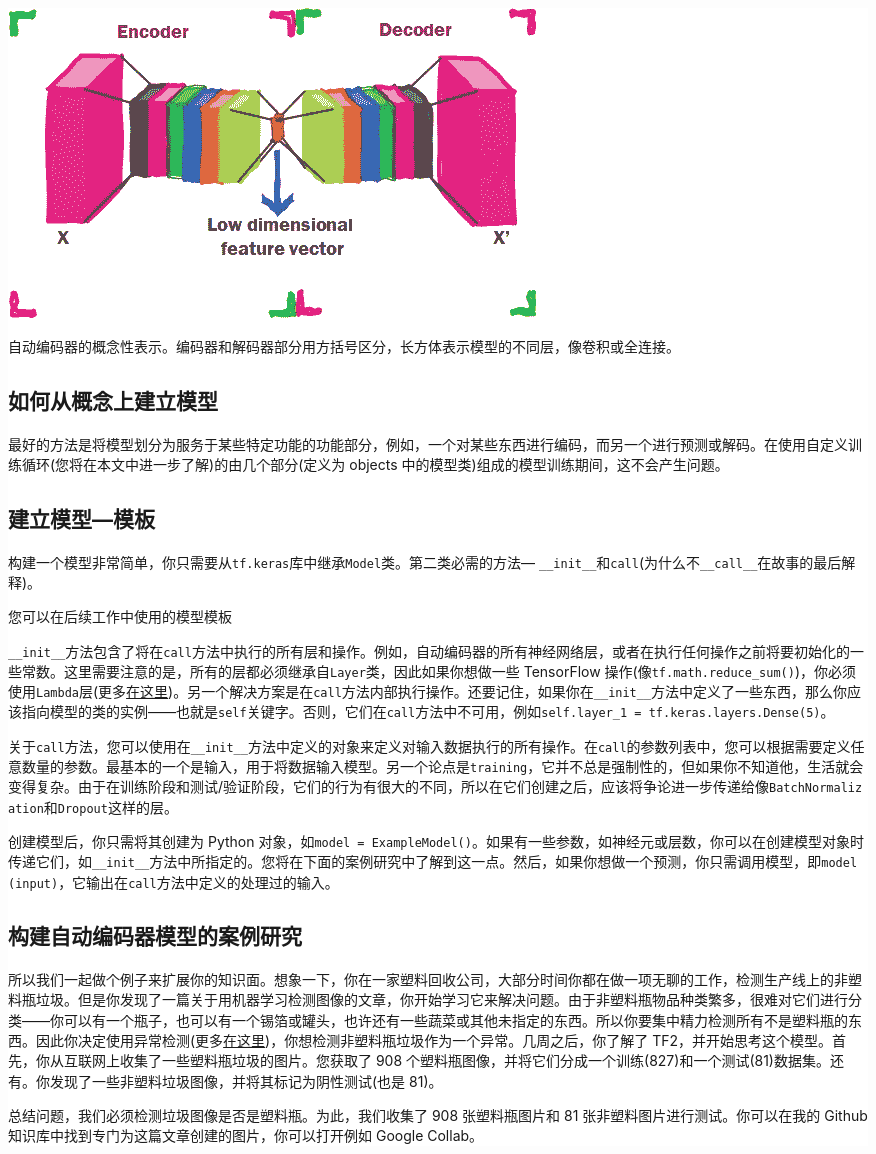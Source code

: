 ![](img/6f99b5e4542bebc562c6de774282e4d9.png)

自动编码器的概念性表示。编码器和解码器部分用方括号区分，长方体表示模型的不同层，像卷积或全连接。

## 如何从概念上建立模型

最好的方法是将模型划分为服务于某些特定功能的功能部分，例如，一个对某些东西进行编码，而另一个进行预测或解码。在使用自定义训练循环(您将在本文中进一步了解)的由几个部分(定义为 objects 中的模型类)组成的模型训练期间，这不会产生问题。

## **建立模型—模板**

构建一个模型非常简单，你只需要从`tf.keras`库中继承`Model`类。第二类必需的方法— `__init__`和`call`(为什么不`__call__`在故事的最后解释)。

您可以在后续工作中使用的模型模板

`__init__`方法包含了将在`call`方法中执行的所有层和操作。例如，自动编码器的所有神经网络层，或者在执行任何操作之前将要初始化的一些常数。这里需要注意的是，所有的层都必须继承自`Layer`类，因此如果你想做一些 TensorFlow 操作(像`tf.math.reduce_sum()`)，你必须使用`Lambda`层(更多[在这里](https://www.tensorflow.org/api_docs/python/tf/keras/layers/Lambda))。另一个解决方案是在`call`方法内部执行操作。还要记住，如果你在`__init__`方法中定义了一些东西，那么你应该指向模型的类的实例——也就是`self`关键字。否则，它们在`call`方法中不可用，例如`self.layer_1 = tf.keras.layers.Dense(5)`。

关于`call`方法，您可以使用在`__init__`方法中定义的对象来定义对输入数据执行的所有操作。在`call`的参数列表中，您可以根据需要定义任意数量的参数。最基本的一个是输入，用于将数据输入模型。另一个论点是`training`，它并不总是强制性的，但如果你不知道他，生活就会变得复杂。由于在训练阶段和测试/验证阶段，它们的行为有很大的不同，所以在它们创建之后，应该将争论进一步传递给像`BatchNormalization`和`Dropout`这样的层。

创建模型后，你只需将其创建为 Python 对象，如`model = ExampleModel()`。如果有一些参数，如神经元或层数，你可以在创建模型对象时传递它们，如`__init__`方法中所指定的。您将在下面的案例研究中了解到这一点。然后，如果你想做一个预测，你只需调用模型，即`model(input)`，它输出在`call`方法中定义的处理过的输入。

## **构建自动编码器模型的案例研究**

所以我们一起做个例子来扩展你的知识面。想象一下，你在一家塑料回收公司，大部分时间你都在做一项无聊的工作，检测生产线上的非塑料瓶垃圾。但是你发现了一篇关于用机器学习检测图像的文章，你开始学习它来解决问题。由于非塑料瓶物品种类繁多，很难对它们进行分类——你可以有一个瓶子，也可以有一个锡箔或罐头，也许还有一些蔬菜或其他未指定的东西。所以你要集中精力检测所有不是塑料瓶的东西。因此你决定使用异常检测(更多[在这里](https://en.wikipedia.org/wiki/Anomaly_detection))，你想检测非塑料瓶垃圾作为一个异常。几周之后，你了解了 TF2，并开始思考这个模型。首先，你从互联网上收集了一些塑料瓶垃圾的图片。您获取了 908 个塑料瓶图像，并将它们分成一个训练(827)和一个测试(81)数据集。还有。你发现了一些非塑料垃圾图像，并将其标记为阴性测试(也是 81)。

总结问题，我们必须检测垃圾图像是否是塑料瓶。为此，我们收集了 908 张塑料瓶图片和 81 张非塑料图片进行测试。你可以在我的 Github 知识库中找到专门为这篇文章创建的图片，你可以打开例如 Google Collab。
